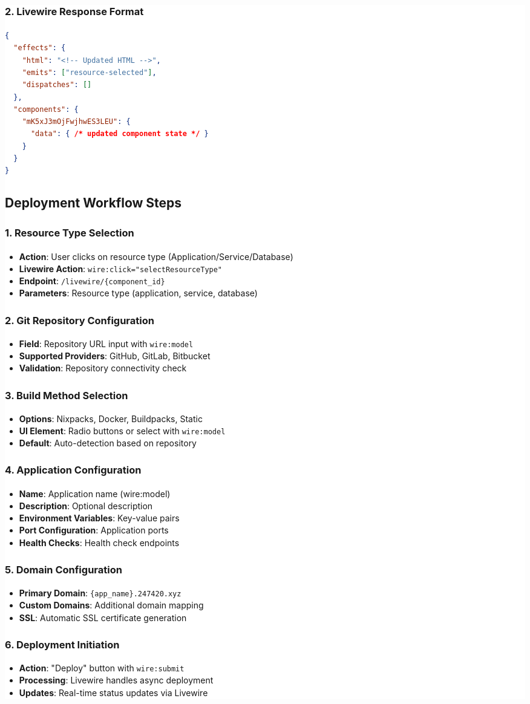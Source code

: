 ### 2. Livewire Response Format
```json
{
  "effects": {
    "html": "<!-- Updated HTML -->",
    "emits": ["resource-selected"],
    "dispatches": []
  },
  "components": {
    "mK5xJ3mOjFwjhwES3LEU": {
      "data": { /* updated component state */ }
    }
  }
}
```

## Deployment Workflow Steps

### 1. Resource Type Selection
- **Action**: User clicks on resource type (Application/Service/Database)
- **Livewire Action**: `wire:click="selectResourceType"`
- **Endpoint**: `/livewire/{component_id}`
- **Parameters**: Resource type (application, service, database)

### 2. Git Repository Configuration
- **Field**: Repository URL input with `wire:model`
- **Supported Providers**: GitHub, GitLab, Bitbucket
- **Validation**: Repository connectivity check

### 3. Build Method Selection
- **Options**: Nixpacks, Docker, Buildpacks, Static
- **UI Element**: Radio buttons or select with `wire:model`
- **Default**: Auto-detection based on repository

### 4. Application Configuration
- **Name**: Application name (wire:model)
- **Description**: Optional description
- **Environment Variables**: Key-value pairs
- **Port Configuration**: Application ports
- **Health Checks**: Health check endpoints

### 5. Domain Configuration
- **Primary Domain**: `{app_name}.247420.xyz`
- **Custom Domains**: Additional domain mapping
- **SSL**: Automatic SSL certificate generation

### 6. Deployment Initiation
- **Action**: "Deploy" button with `wire:submit`
- **Processing**: Livewire handles async deployment
- **Updates**: Real-time status updates via Livewire
